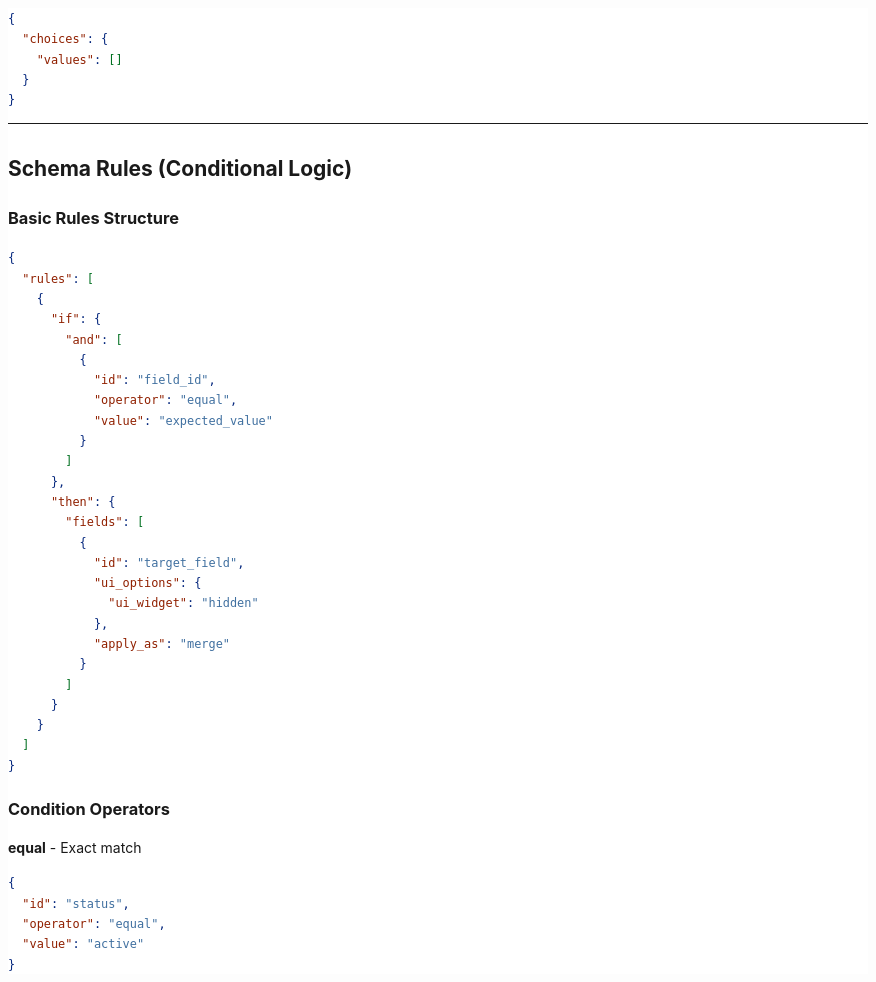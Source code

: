 ```json
{
  "choices": {
    "values": []
  }
}
```

---

## Schema Rules (Conditional Logic)

### Basic Rules Structure

```json
{
  "rules": [
    {
      "if": {
        "and": [
          {
            "id": "field_id",
            "operator": "equal",
            "value": "expected_value"
          }
        ]
      },
      "then": {
        "fields": [
          {
            "id": "target_field",
            "ui_options": {
              "ui_widget": "hidden"
            },
            "apply_as": "merge"
          }
        ]
      }
    }
  ]
}
```

### Condition Operators

**equal** - Exact match

```json
{
  "id": "status",
  "operator": "equal",
  "value": "active"
}
```
